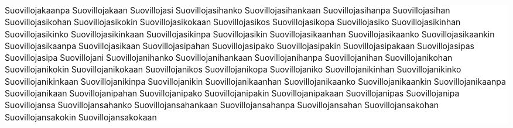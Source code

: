 Suovillojakaanpa
Suovillojakaan
Suovillojasi
Suovillojasihanko
Suovillojasihankaan
Suovillojasihanpa
Suovillojasihan
Suovillojasikohan
Suovillojasikokin
Suovillojasikokaan
Suovillojasikos
Suovillojasikopa
Suovillojasiko
Suovillojasikinhan
Suovillojasikinko
Suovillojasikinkaan
Suovillojasikinpa
Suovillojasikin
Suovillojasikaanhan
Suovillojasikaanko
Suovillojasikaankin
Suovillojasikaanpa
Suovillojasikaan
Suovillojasipahan
Suovillojasipako
Suovillojasipakin
Suovillojasipakaan
Suovillojasipas
Suovillojasipa
Suovillojani
Suovillojanihanko
Suovillojanihankaan
Suovillojanihanpa
Suovillojanihan
Suovillojanikohan
Suovillojanikokin
Suovillojanikokaan
Suovillojanikos
Suovillojanikopa
Suovillojaniko
Suovillojanikinhan
Suovillojanikinko
Suovillojanikinkaan
Suovillojanikinpa
Suovillojanikin
Suovillojanikaanhan
Suovillojanikaanko
Suovillojanikaankin
Suovillojanikaanpa
Suovillojanikaan
Suovillojanipahan
Suovillojanipako
Suovillojanipakin
Suovillojanipakaan
Suovillojanipas
Suovillojanipa
Suovillojansa
Suovillojansahanko
Suovillojansahankaan
Suovillojansahanpa
Suovillojansahan
Suovillojansakohan
Suovillojansakokin
Suovillojansakokaan